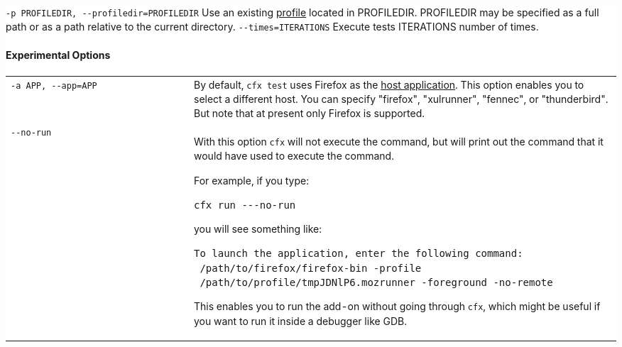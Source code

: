 <tr>
  <td>
    <code>-p PROFILEDIR, --profiledir=PROFILEDIR</code>
  </td>
  <td>
    Use an existing
    <a href="http://support.mozilla.com/en-US/kb/profiles">profile</a>
    located in PROFILEDIR. PROFILEDIR may be specified as
    a full path or as a path relative to the current directory.
  </td>
</tr>

<tr>
  <td>
    <code>--times=ITERATIONS</code>
  </td>
  <td>
    Execute tests ITERATIONS number of times.
  </td>
</tr>

</table>

#### Experimental Options ####

<table>
<colgroup>
<col width="30%">
<col width="70%">
</colgroup>

<tr>
  <td>
    <code>-a APP, --app=APP</code>
  </td>
  <td>
    By default, <code>cfx test</code> uses Firefox as the
    <a href="dev-guide/appendices/glossary.html#host-application">host application</a>.
    This option enables you to select a different host. You can specify
    "firefox", "xulrunner", "fennec", or "thunderbird". But note that at
    present only Firefox is supported.
  </td>
</tr>

<tr>
  <td>
    <code>--no-run</code>
  </td>
  <td>
    <p>With this option <code>cfx</code> will not execute the command, but
    will print out the command that it would have used to execute the
    command.</p>
    <p>For example, if you type:</p>
    <pre>
cfx run ---no-run</pre>
    <p>you will see something like:</p>
    <pre>
To launch the application, enter the following command:
 /path/to/firefox/firefox-bin -profile
 /path/to/profile/tmpJDNlP6.mozrunner -foreground -no-remote</pre>
    <p>This enables you to run the add-on without going through
    <code>cfx</code>, which might be useful if you want to run it
    inside a debugger like GDB.</p>
  </td>
</tr>
